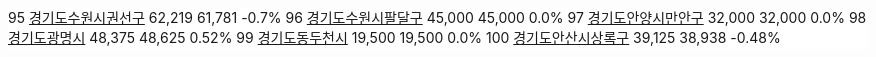   <tr class="item">
    <td>95</td>
    <td><a href="/apt/경기도수원시권선구">경기도수원시권선구</a></td>
    <td>62,219</td>
    <td>61,781</td>
    <td>-0.7%</td>
  </tr>

  <tr class="item">
    <td>96</td>
    <td><a href="/apt/경기도수원시팔달구">경기도수원시팔달구</a></td>
    <td>45,000</td>
    <td>45,000</td>
    <td>0.0%</td>
  </tr>

  <tr class="item">
    <td>97</td>
    <td><a href="/apt/경기도안양시만안구">경기도안양시만안구</a></td>
    <td>32,000</td>
    <td>32,000</td>
    <td>0.0%</td>
  </tr>

  <tr class="item">
    <td>98</td>
    <td><a href="/apt/경기도광명시">경기도광명시</a></td>
    <td>48,375</td>
    <td>48,625</td>
    <td>0.52%</td>
  </tr>

  <tr class="item">
    <td>99</td>
    <td><a href="/apt/경기도동두천시">경기도동두천시</a></td>
    <td>19,500</td>
    <td>19,500</td>
    <td>0.0%</td>
  </tr>

  <tr class="item">
    <td>100</td>
    <td><a href="/apt/경기도안산시상록구">경기도안산시상록구</a></td>
    <td>39,125</td>
    <td>38,938</td>
    <td>-0.48%</td>
  </tr>

  <tr>
    <td colspan="5">
      <script async src="https://pagead2.googlesyndication.com/pagead/js/adsbygoogle.js?client=ca-pub-3485438051770037"
          crossorigin="anonymous"></script>
      <ins class="adsbygoogle"
          style="display:block; text-align:center;"
          data-ad-layout="in-article"
          data-ad-format="fluid"
          data-ad-client="ca-pub-3485438051770037"
          data-ad-slot="2046582130"></ins>
      <script>
          (adsbygoogle = window.adsbygoogle || []).push({});
      </script>
    </td>
  </tr>            
            